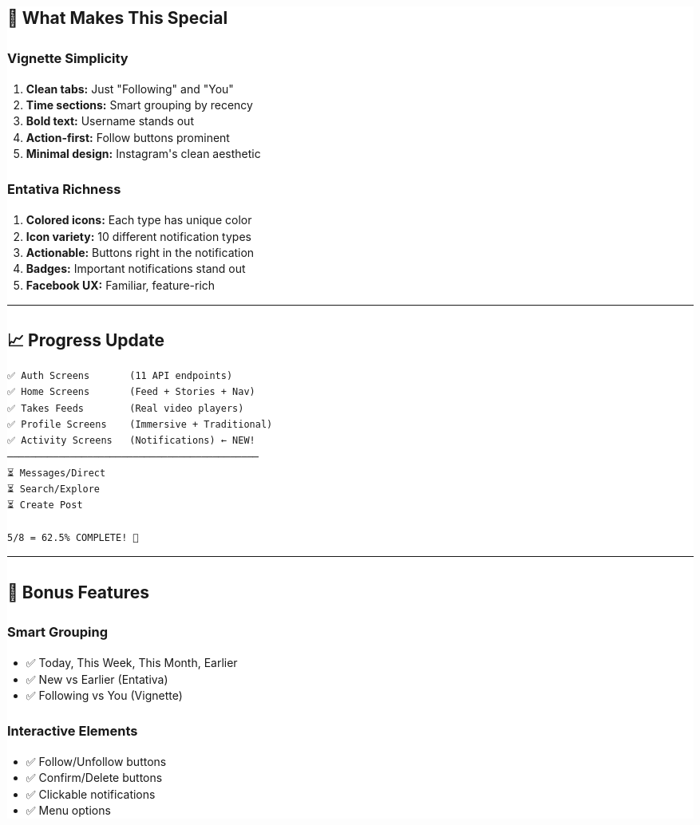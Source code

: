 
## 💪 What Makes This Special

### Vignette Simplicity
1. **Clean tabs:** Just "Following" and "You"
2. **Time sections:** Smart grouping by recency
3. **Bold text:** Username stands out
4. **Action-first:** Follow buttons prominent
5. **Minimal design:** Instagram's clean aesthetic

### Entativa Richness
1. **Colored icons:** Each type has unique color
2. **Icon variety:** 10 different notification types
3. **Actionable:** Buttons right in the notification
4. **Badges:** Important notifications stand out
5. **Facebook UX:** Familiar, feature-rich

---

## 📈 Progress Update

```
✅ Auth Screens       (11 API endpoints)
✅ Home Screens       (Feed + Stories + Nav)
✅ Takes Feeds        (Real video players)
✅ Profile Screens    (Immersive + Traditional)
✅ Activity Screens   (Notifications) ← NEW!
────────────────────────────────────────────
⏳ Messages/Direct
⏳ Search/Explore
⏳ Create Post

5/8 = 62.5% COMPLETE! 🎉
```

---

## 🎁 Bonus Features

### Smart Grouping
- ✅ Today, This Week, This Month, Earlier
- ✅ New vs Earlier (Entativa)
- ✅ Following vs You (Vignette)

### Interactive Elements
- ✅ Follow/Unfollow buttons
- ✅ Confirm/Delete buttons
- ✅ Clickable notifications
- ✅ Menu options
